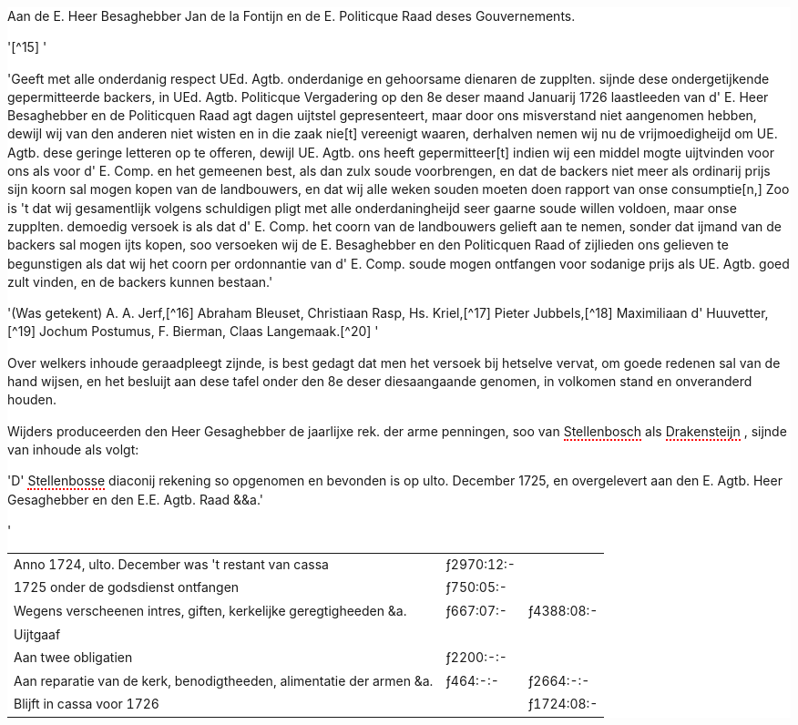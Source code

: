 Aan de E. Heer Besaghebber Jan de la Fontijn en de E. Politicque Raad deses Gouvernements.

'[^15] '

'Geeft met alle onderdanig respect UEd. Agtb. onderdanige en gehoorsame dienaren de zupplten. sijnde dese ondergetijkende gepermitteerde backers, in UEd. Agtb. Politicque Vergadering op den 8e deser maand Januarij 1726 laastleeden van d' E. Heer Besaghebber en de Politicquen Raad agt dagen uijtstel gepresenteert, maar door ons misverstand niet aangenomen hebben, dewijl wij van den anderen niet wisten en in die zaak nie[t] vereenigt waaren, derhalven nemen wij nu de vrijmoedigheijd om UE. Agtb. dese geringe letteren op te offeren, dewijl UE. Agtb. ons heeft gepermitteer[t] indien wij een middel mogte uijtvinden voor ons als voor d' E. Comp. en het gemeenen best, als dan zulx soude voorbrengen, en dat de backers niet meer als ordinarij prijs sijn koorn sal mogen kopen van de landbouwers, en dat wij alle weken souden moeten doen rapport van onse consumptie[n,] Zoo is 't dat wij gesamentlijk volgens schuldigen pligt met alle onderdaningheijd seer gaarne soude willen voldoen, maar onse zupplten. demoedig versoek is als dat d' E. Comp. het coorn van de landbouwers gelieft aan te nemen, sonder dat ijmand van de backers sal mogen ijts kopen, soo versoeken wij de E. Besaghebber en den Politicquen Raad of zijlieden ons gelieven te begunstigen als dat wij het coorn per ordonnantie van d' E. Comp. soude mogen ontfangen voor sodanige prijs als UE. Agtb. goed zult vinden, en de backers kunnen bestaan.'

'(Was getekent) A. A. Jerf,[^16] Abraham Bleuset, Christiaan Rasp, Hs. Kriel,[^17] Pieter Jubbels,[^18] Maximiliaan d' Huuvetter,[^19] Jochum Postumus, F. Bierman, Claas Langemaak.[^20] '

Over welkers inhoude geraadpleegt zijnde, is best gedagt dat men het versoek bij hetselve vervat, om goede redenen sal van de hand wijsen, en het besluijt aan dese tafel onder den 8e deser diesaangaande genomen, in volkomen stand en onveranderd houden.

Wijders produceerden den Heer Gesaghebber de jaarlijxe rek. der arme penningen, soo van <span style="border-bottom: 2px dotted #FF0000;">Stellenbosch</span> als <span style="border-bottom: 2px dotted #FF0000;">Drakensteijn</span> , sijnde van inhoude als volgt:

'D' <span style="border-bottom: 2px dotted #FF0000;">Stellenbosse</span> diaconij rekening so opgenomen en bevonden is op ulto. December 1725, en overgelevert aan den E. Agtb. Heer Gesaghebber en den E.E. Agtb. Raad &&a.'

'<table>
  <tbody>
    <tr>
      <td>Anno 1724, ulto. December was 't restant van cassa</td>
      <td>ƒ2970:12:-</td>
    </tr>
    <tr>
      <td>1725 onder de godsdienst ontfangen</td>
      <td>ƒ750:05:-</td>
    </tr>
    <tr>
      <td>Wegens verscheenen intres, giften, kerkelijke geregtigheeden &a.</td>
      <td>ƒ667:07:-</td>
      <td>ƒ4388:08:-</td>
    </tr>
    <tr>
      <td>Uijtgaaf</td>
    </tr>
    <tr>
      <td>Aan twee obligatien</td>
      <td>ƒ2200:-:-</td>
    </tr>
    <tr>
      <td>Aan reparatie van de kerk, benodigtheeden, alimentatie der armen &a.</td>
      <td>ƒ464:-:-</td>
      <td>ƒ2664:-:-</td>
    </tr>
    <tr>
      <td>Blijft in cassa voor 1726</td>
      <td>&nbsp;</td>
      <td>ƒ1724:08:-</td>
    </tr>